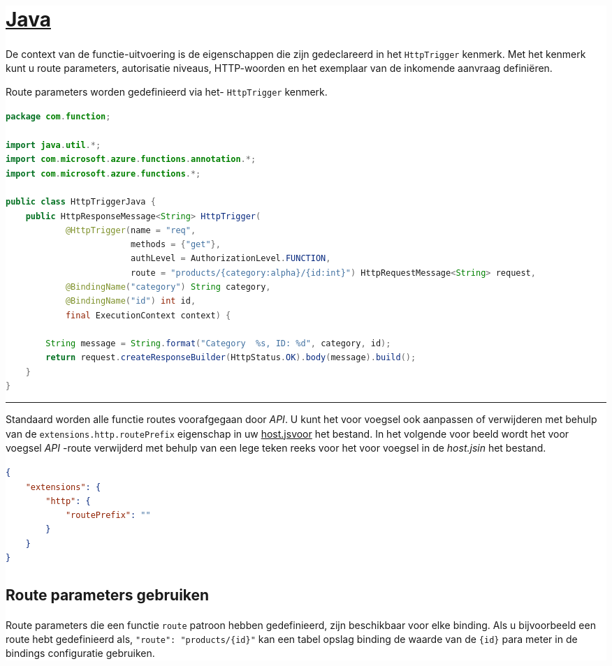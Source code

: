 # <a name="java"></a>[Java](#tab/java)

De context van de functie-uitvoering is de eigenschappen die zijn gedeclareerd in het `HttpTrigger` kenmerk. Met het kenmerk kunt u route parameters, autorisatie niveaus, HTTP-woorden en het exemplaar van de inkomende aanvraag definiëren.

Route parameters worden gedefinieerd via het- `HttpTrigger` kenmerk.

```java
package com.function;

import java.util.*;
import com.microsoft.azure.functions.annotation.*;
import com.microsoft.azure.functions.*;

public class HttpTriggerJava {
    public HttpResponseMessage<String> HttpTrigger(
            @HttpTrigger(name = "req",
                         methods = {"get"},
                         authLevel = AuthorizationLevel.FUNCTION,
                         route = "products/{category:alpha}/{id:int}") HttpRequestMessage<String> request,
            @BindingName("category") String category,
            @BindingName("id") int id,
            final ExecutionContext context) {

        String message = String.format("Category  %s, ID: %d", category, id);
        return request.createResponseBuilder(HttpStatus.OK).body(message).build();
    }
}
```

---

Standaard worden alle functie routes voorafgegaan door *API*. U kunt het voor voegsel ook aanpassen of verwijderen met behulp van de `extensions.http.routePrefix` eigenschap in uw [host.jsvoor](functions-host-json.md) het bestand. In het volgende voor beeld wordt het voor voegsel *API* -route verwijderd met behulp van een lege teken reeks voor het voor voegsel in de *host.jsin* het bestand.

```json
{
    "extensions": {
        "http": {
            "routePrefix": ""
        }
    }
}
```

## <a name="using-route-parameters"></a>Route parameters gebruiken

Route parameters die een functie `route` patroon hebben gedefinieerd, zijn beschikbaar voor elke binding. Als u bijvoorbeeld een route hebt gedefinieerd als, `"route": "products/{id}"` kan een tabel opslag binding de waarde van de `{id}` para meter in de bindings configuratie gebruiken.
